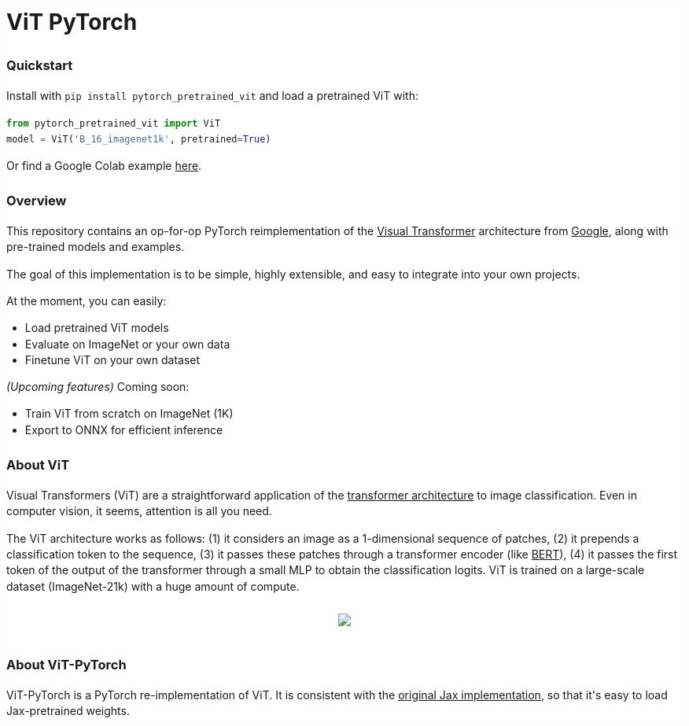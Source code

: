 # ViT PyTorch

### Quickstart

Install with `pip install pytorch_pretrained_vit` and load a pretrained ViT with:
```python
from pytorch_pretrained_vit import ViT
model = ViT('B_16_imagenet1k', pretrained=True)
```

Or find a Google Colab example [here](https://colab.research.google.com/drive/1muZ4QFgVfwALgqmrfOkp7trAvqDemckO?usp=sharing).  

### Overview
This repository contains an op-for-op PyTorch reimplementation of the [Visual Transformer](https://openreview.net/forum?id=YicbFdNTTy) architecture from [Google](https://github.com/google-research/vision_transformer), along with pre-trained models and examples.

The goal of this implementation is to be simple, highly extensible, and easy to integrate into your own projects. 

At the moment, you can easily:
 * Load pretrained ViT models
 * Evaluate on ImageNet or your own data
 * Finetune ViT on your own dataset

_(Upcoming features)_ Coming soon: 
 * Train ViT from scratch on ImageNet (1K)
 * Export to ONNX for efficient inference


### About ViT

Visual Transformers (ViT) are a straightforward application of the [transformer architecture](https://arxiv.org/abs/1706.03762) to image classification. Even in computer vision, it seems, attention is all you need. 

The ViT architecture works as follows: (1) it considers an image as a 1-dimensional sequence of patches, (2) it prepends a classification token to the sequence, (3) it passes these patches through a transformer encoder (like [BERT](https://arxiv.org/abs/1810.04805)), (4) it passes the first token of the output of the transformer through a small MLP to obtain the classification logits. 
ViT is trained on a large-scale dataset (ImageNet-21k) with a huge amount of compute. 

<div style="text-align: center; padding: 10px">
    <img src="https://raw.githubusercontent.com/google-research/vision_transformer/master/figure1.png" width="100%" style="max-width: 300px; margin: auto"/>
</div>


### About ViT-PyTorch

ViT-PyTorch is a PyTorch re-implementation of ViT. It is consistent with the [original Jax implementation](https://github.com/google-research/vision_transformer), so that it's easy to load Jax-pretrained weights.
